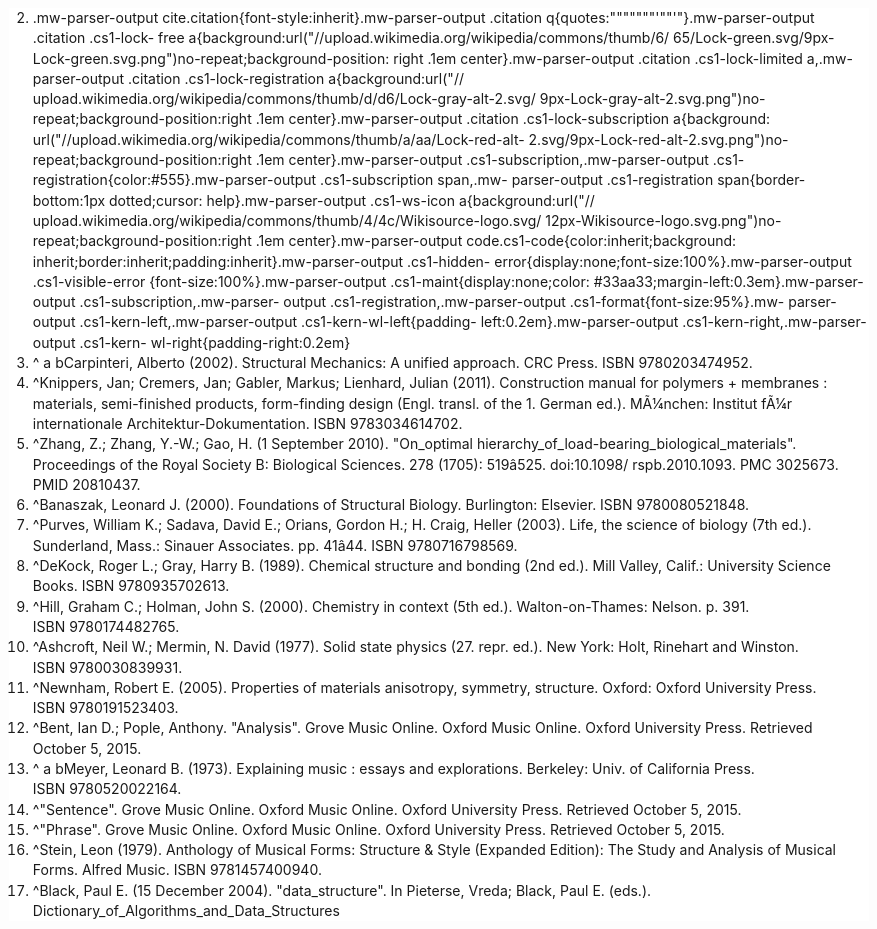    2. .mw-parser-output cite.citation{font-style:inherit}.mw-parser-output
      .citation q{quotes:"\"""\"""'""'"}.mw-parser-output .citation .cs1-lock-
      free a{background:url("//upload.wikimedia.org/wikipedia/commons/thumb/6/
      65/Lock-green.svg/9px-Lock-green.svg.png")no-repeat;background-position:
      right .1em center}.mw-parser-output .citation .cs1-lock-limited a,.mw-
      parser-output .citation .cs1-lock-registration a{background:url("//
      upload.wikimedia.org/wikipedia/commons/thumb/d/d6/Lock-gray-alt-2.svg/
      9px-Lock-gray-alt-2.svg.png")no-repeat;background-position:right .1em
      center}.mw-parser-output .citation .cs1-lock-subscription a{background:
      url("//upload.wikimedia.org/wikipedia/commons/thumb/a/aa/Lock-red-alt-
      2.svg/9px-Lock-red-alt-2.svg.png")no-repeat;background-position:right
      .1em center}.mw-parser-output .cs1-subscription,.mw-parser-output .cs1-
      registration{color:#555}.mw-parser-output .cs1-subscription span,.mw-
      parser-output .cs1-registration span{border-bottom:1px dotted;cursor:
      help}.mw-parser-output .cs1-ws-icon a{background:url("//
      upload.wikimedia.org/wikipedia/commons/thumb/4/4c/Wikisource-logo.svg/
      12px-Wikisource-logo.svg.png")no-repeat;background-position:right .1em
      center}.mw-parser-output code.cs1-code{color:inherit;background:
      inherit;border:inherit;padding:inherit}.mw-parser-output .cs1-hidden-
      error{display:none;font-size:100%}.mw-parser-output .cs1-visible-error
      {font-size:100%}.mw-parser-output .cs1-maint{display:none;color:
      #33aa33;margin-left:0.3em}.mw-parser-output .cs1-subscription,.mw-parser-
      output .cs1-registration,.mw-parser-output .cs1-format{font-size:95%}.mw-
      parser-output .cs1-kern-left,.mw-parser-output .cs1-kern-wl-left{padding-
      left:0.2em}.mw-parser-output .cs1-kern-right,.mw-parser-output .cs1-kern-
      wl-right{padding-right:0.2em}
   3. ^ a bCarpinteri, Alberto (2002). Structural Mechanics: A unified
      approach. CRC Press. ISBN 9780203474952.
   4. ^Knippers, Jan; Cremers, Jan; Gabler, Markus; Lienhard, Julian (2011).
      Construction manual for polymers + membranes : materials, semi-finished
      products, form-finding design (Engl. transl. of the 1. German ed.).
      MÃ¼nchen: Institut fÃ¼r internationale Architektur-Dokumentation.
      ISBN 9783034614702.
   5. ^Zhang, Z.; Zhang, Y.-W.; Gao, H. (1 September 2010). "On_optimal
      hierarchy_of_load-bearing_biological_materials". Proceedings of the Royal
      Society B: Biological Sciences. 278 (1705): 519â525. doi:10.1098/
      rspb.2010.1093. PMC 3025673. PMID 20810437.
   6. ^Banaszak, Leonard J. (2000). Foundations of Structural Biology.
      Burlington: Elsevier. ISBN 9780080521848.
   7. ^Purves, William K.; Sadava, David E.; Orians, Gordon H.; H. Craig,
      Heller (2003). Life, the science of biology (7th ed.). Sunderland, Mass.:
      Sinauer Associates. pp. 41â44. ISBN 9780716798569.
   8. ^DeKock, Roger L.; Gray, Harry B. (1989). Chemical structure and bonding
      (2nd ed.). Mill Valley, Calif.: University Science Books.
      ISBN 9780935702613.
   9. ^Hill, Graham C.; Holman, John S. (2000). Chemistry in context (5th ed.).
      Walton-on-Thames: Nelson. p. 391. ISBN 9780174482765.
  10. ^Ashcroft, Neil W.; Mermin, N. David (1977). Solid state physics (27.
      repr. ed.). New York: Holt, Rinehart and Winston. ISBN 9780030839931.
  11. ^Newnham, Robert E. (2005). Properties of materials anisotropy, symmetry,
      structure. Oxford: Oxford University Press. ISBN 9780191523403.
  12. ^Bent, Ian D.; Pople, Anthony. "Analysis". Grove Music Online. Oxford
      Music Online. Oxford University Press. Retrieved October 5, 2015.
  13. ^ a bMeyer, Leonard B. (1973). Explaining music : essays and
      explorations. Berkeley: Univ. of California Press. ISBN 9780520022164.
  14. ^"Sentence". Grove Music Online. Oxford Music Online. Oxford University
      Press. Retrieved October 5, 2015.
  15. ^"Phrase". Grove Music Online. Oxford Music Online. Oxford University
      Press. Retrieved October 5, 2015.
  16. ^Stein, Leon (1979). Anthology of Musical Forms: Structure & Style
      (Expanded Edition): The Study and Analysis of Musical Forms. Alfred
      Music. ISBN 9781457400940.
  17. ^Black, Paul E. (15 December 2004). "data_structure". In Pieterse, Vreda;
      Black, Paul E. (eds.). Dictionary_of_Algorithms_and_Data_Structures
